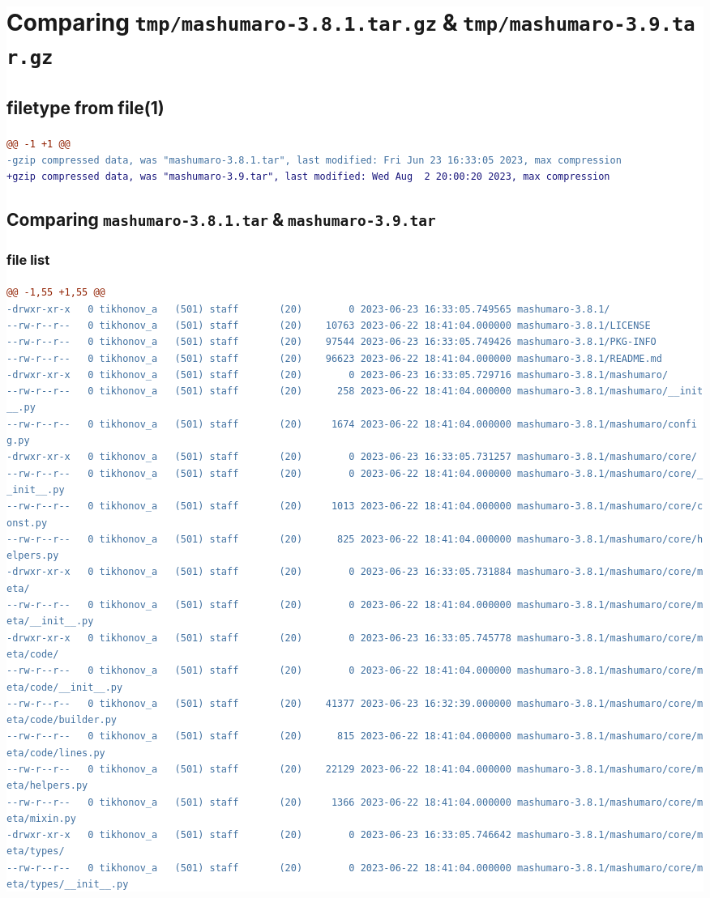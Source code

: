# Comparing `tmp/mashumaro-3.8.1.tar.gz` & `tmp/mashumaro-3.9.tar.gz`

## filetype from file(1)

```diff
@@ -1 +1 @@
-gzip compressed data, was "mashumaro-3.8.1.tar", last modified: Fri Jun 23 16:33:05 2023, max compression
+gzip compressed data, was "mashumaro-3.9.tar", last modified: Wed Aug  2 20:00:20 2023, max compression
```

## Comparing `mashumaro-3.8.1.tar` & `mashumaro-3.9.tar`

### file list

```diff
@@ -1,55 +1,55 @@
-drwxr-xr-x   0 tikhonov_a   (501) staff       (20)        0 2023-06-23 16:33:05.749565 mashumaro-3.8.1/
--rw-r--r--   0 tikhonov_a   (501) staff       (20)    10763 2023-06-22 18:41:04.000000 mashumaro-3.8.1/LICENSE
--rw-r--r--   0 tikhonov_a   (501) staff       (20)    97544 2023-06-23 16:33:05.749426 mashumaro-3.8.1/PKG-INFO
--rw-r--r--   0 tikhonov_a   (501) staff       (20)    96623 2023-06-22 18:41:04.000000 mashumaro-3.8.1/README.md
-drwxr-xr-x   0 tikhonov_a   (501) staff       (20)        0 2023-06-23 16:33:05.729716 mashumaro-3.8.1/mashumaro/
--rw-r--r--   0 tikhonov_a   (501) staff       (20)      258 2023-06-22 18:41:04.000000 mashumaro-3.8.1/mashumaro/__init__.py
--rw-r--r--   0 tikhonov_a   (501) staff       (20)     1674 2023-06-22 18:41:04.000000 mashumaro-3.8.1/mashumaro/config.py
-drwxr-xr-x   0 tikhonov_a   (501) staff       (20)        0 2023-06-23 16:33:05.731257 mashumaro-3.8.1/mashumaro/core/
--rw-r--r--   0 tikhonov_a   (501) staff       (20)        0 2023-06-22 18:41:04.000000 mashumaro-3.8.1/mashumaro/core/__init__.py
--rw-r--r--   0 tikhonov_a   (501) staff       (20)     1013 2023-06-22 18:41:04.000000 mashumaro-3.8.1/mashumaro/core/const.py
--rw-r--r--   0 tikhonov_a   (501) staff       (20)      825 2023-06-22 18:41:04.000000 mashumaro-3.8.1/mashumaro/core/helpers.py
-drwxr-xr-x   0 tikhonov_a   (501) staff       (20)        0 2023-06-23 16:33:05.731884 mashumaro-3.8.1/mashumaro/core/meta/
--rw-r--r--   0 tikhonov_a   (501) staff       (20)        0 2023-06-22 18:41:04.000000 mashumaro-3.8.1/mashumaro/core/meta/__init__.py
-drwxr-xr-x   0 tikhonov_a   (501) staff       (20)        0 2023-06-23 16:33:05.745778 mashumaro-3.8.1/mashumaro/core/meta/code/
--rw-r--r--   0 tikhonov_a   (501) staff       (20)        0 2023-06-22 18:41:04.000000 mashumaro-3.8.1/mashumaro/core/meta/code/__init__.py
--rw-r--r--   0 tikhonov_a   (501) staff       (20)    41377 2023-06-23 16:32:39.000000 mashumaro-3.8.1/mashumaro/core/meta/code/builder.py
--rw-r--r--   0 tikhonov_a   (501) staff       (20)      815 2023-06-22 18:41:04.000000 mashumaro-3.8.1/mashumaro/core/meta/code/lines.py
--rw-r--r--   0 tikhonov_a   (501) staff       (20)    22129 2023-06-22 18:41:04.000000 mashumaro-3.8.1/mashumaro/core/meta/helpers.py
--rw-r--r--   0 tikhonov_a   (501) staff       (20)     1366 2023-06-22 18:41:04.000000 mashumaro-3.8.1/mashumaro/core/meta/mixin.py
-drwxr-xr-x   0 tikhonov_a   (501) staff       (20)        0 2023-06-23 16:33:05.746642 mashumaro-3.8.1/mashumaro/core/meta/types/
--rw-r--r--   0 tikhonov_a   (501) staff       (20)        0 2023-06-22 18:41:04.000000 mashumaro-3.8.1/mashumaro/core/meta/types/__init__.py
```